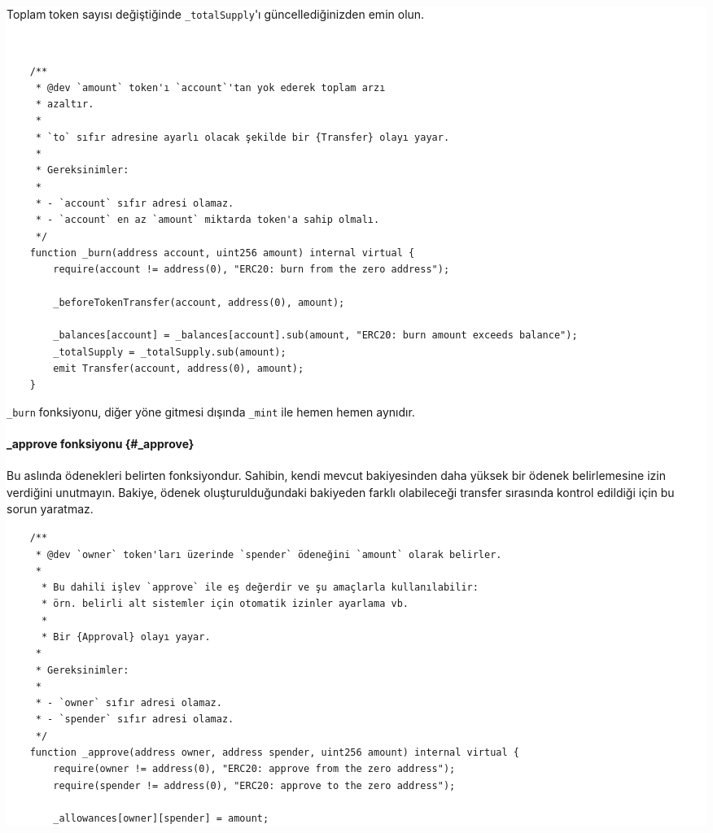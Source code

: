 Toplam token sayısı değiştiğinde `_totalSupply`'ı güncellediğinizden emin olun.

&nbsp;

```
    /**
     * @dev `amount` token'ı `account`'tan yok ederek toplam arzı
     * azaltır.
     *
     * `to` sıfır adresine ayarlı olacak şekilde bir {Transfer} olayı yayar.
     *
     * Gereksinimler:
     *
     * - `account` sıfır adresi olamaz.
     * - `account` en az `amount` miktarda token'a sahip olmalı.
     */
    function _burn(address account, uint256 amount) internal virtual {
        require(account != address(0), "ERC20: burn from the zero address");

        _beforeTokenTransfer(account, address(0), amount);

        _balances[account] = _balances[account].sub(amount, "ERC20: burn amount exceeds balance");
        _totalSupply = _totalSupply.sub(amount);
        emit Transfer(account, address(0), amount);
    }
```

`_burn` fonksiyonu, diğer yöne gitmesi dışında `_mint` ile hemen hemen aynıdır.

#### \_approve fonksiyonu {#_approve}

Bu aslında ödenekleri belirten fonksiyondur. Sahibin, kendi mevcut bakiyesinden daha yüksek bir ödenek belirlemesine izin verdiğini unutmayın. Bakiye, ödenek oluşturulduğundaki bakiyeden farklı olabileceği transfer sırasında kontrol edildiği için bu sorun yaratmaz.

```solidity
    /**
     * @dev `owner` token'ları üzerinde `spender` ödeneğini `amount` olarak belirler.
     *
      * Bu dahili işlev `approve` ile eş değerdir ve şu amaçlarla kullanılabilir:
      * örn. belirli alt sistemler için otomatik izinler ayarlama vb.
      *
      * Bir {Approval} olayı yayar.
     *
     * Gereksinimler:
     *
     * - `owner` sıfır adresi olamaz.
     * - `spender` sıfır adresi olamaz.
     */
    function _approve(address owner, address spender, uint256 amount) internal virtual {
        require(owner != address(0), "ERC20: approve from the zero address");
        require(spender != address(0), "ERC20: approve to the zero address");

        _allowances[owner][spender] = amount;
```
